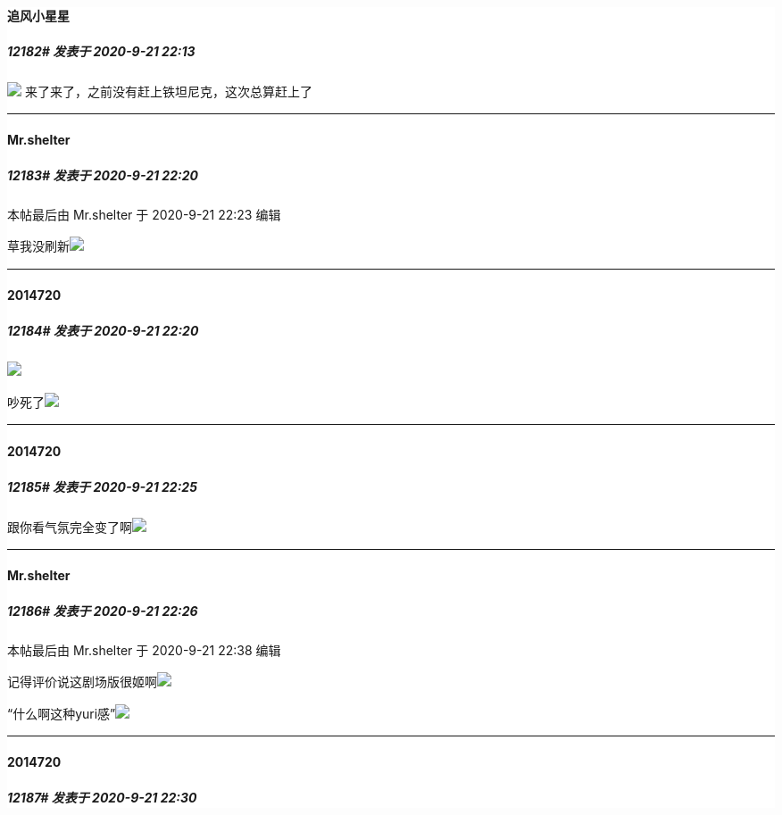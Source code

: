 ####  追风小星星  
##### 12182#       发表于 2020-9-21 22:13


<img src="https://static.saraba1st.com/image/smiley/face2017/033.png" referrerpolicy="no-referrer"> 来了来了，之前没有赶上铁坦尼克，这次总算赶上了


*****

####  Mr.shelter  
##### 12183#       发表于 2020-9-21 22:20


 本帖最后由 Mr.shelter 于 2020-9-21 22:23 编辑 

草我没刷新<img src="https://static.saraba1st.com/image/smiley/face2017/022.png" referrerpolicy="no-referrer">


*****

####  2014720  
##### 12184#       发表于 2020-9-21 22:20


<img src="https://static.saraba1st.com/image/smiley/face2017/036.png" referrerpolicy="no-referrer">

吵死了<img src="https://static.saraba1st.com/image/smiley/face2017/022.png" referrerpolicy="no-referrer">


*****

####  2014720  
##### 12185#       发表于 2020-9-21 22:25


跟你看气氛完全变了啊<img src="https://static.saraba1st.com/image/smiley/face2017/068.png" referrerpolicy="no-referrer">


*****

####  Mr.shelter  
##### 12186#       发表于 2020-9-21 22:26


 本帖最后由 Mr.shelter 于 2020-9-21 22:38 编辑 

记得评价说这剧场版很姬啊<img src="https://static.saraba1st.com/image/smiley/face2017/067.png" referrerpolicy="no-referrer">

“什么啊这种yuri感”<img src="https://static.saraba1st.com/image/smiley/face2017/067.png" referrerpolicy="no-referrer">


*****

####  2014720  
##### 12187#       发表于 2020-9-21 22:30
